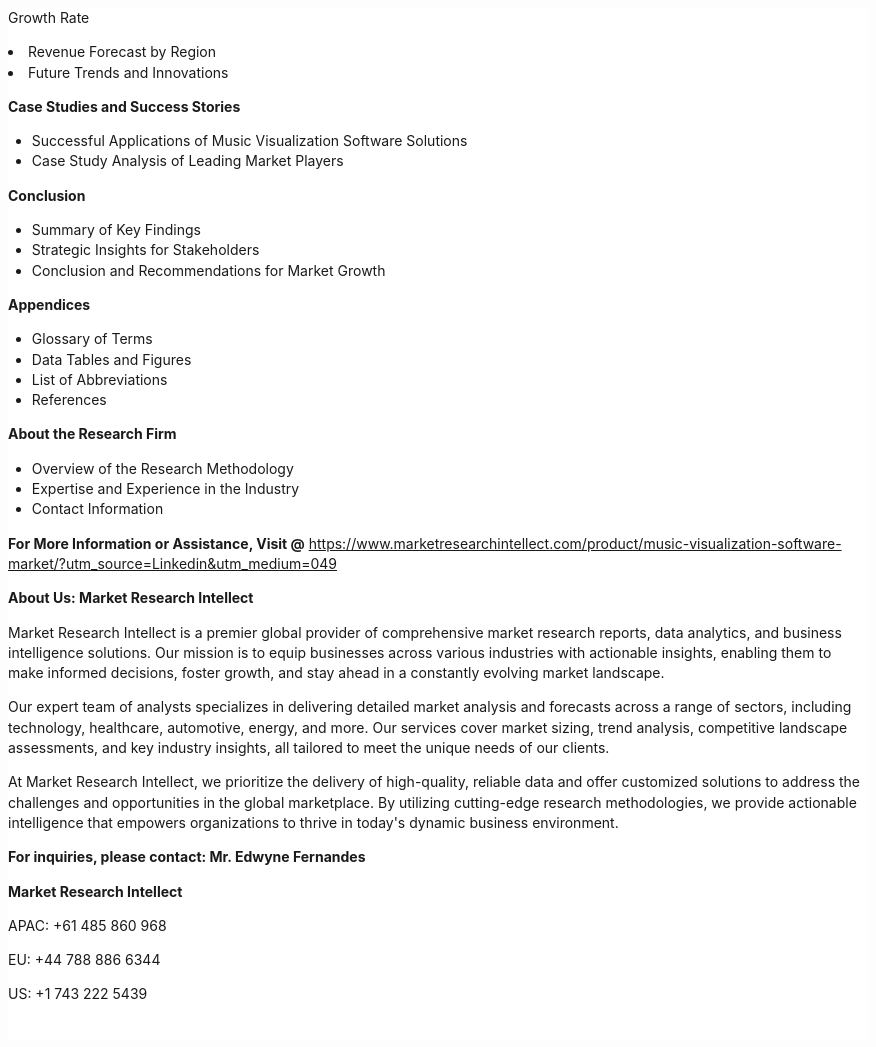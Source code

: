 Growth Rate</li><li>Revenue Forecast by Region</li><li>Future Trends and Innovations</li></ul><p><strong>Case Studies and Success Stories</strong></p><ul><li>Successful Applications of Music Visualization Software Solutions</li><li>Case Study Analysis of Leading Market Players</li></ul><p><strong>Conclusion</strong></p><ul><li>Summary of Key Findings</li><li>Strategic Insights for Stakeholders</li><li>Conclusion and Recommendations for Market Growth</li></ul><p><strong>Appendices</strong></p><ul><li>Glossary of Terms</li><li>Data Tables and Figures</li><li>List of Abbreviations</li><li>References</li></ul><p><strong>About the Research Firm</strong></p><ul><li>Overview of the Research Methodology</li><li>Expertise and Experience in the Industry</li><li>Contact Information</li></ul></div><div class="article-main__content" data-test-id="publishing-text-block"><p><span class="font-[700]"><strong>For More Information or Assistance, Visit @</strong>&nbsp;<a href="https://www.marketresearchintellect.com/product/music-visualization-software-market/?utm_source=Linkedin&utm_medium=049">https://www.marketresearchintellect.com/product/music-visualization-software-market/?utm_source=Linkedin&utm_medium=049</a></span></p><p><strong>About Us: Market Research Intellect</strong></p><p>Market Research Intellect is a premier global provider of comprehensive market research reports, data analytics, and business intelligence solutions. Our mission is to equip businesses across various industries with actionable insights, enabling them to make informed decisions, foster growth, and stay ahead in a constantly evolving market landscape.</p><p>Our expert team of analysts specializes in delivering detailed market analysis and forecasts across a range of sectors, including technology, healthcare, automotive, energy, and more. Our services cover market sizing, trend analysis, competitive landscape assessments, and key industry insights, all tailored to meet the unique needs of our clients.</p><p>At Market Research Intellect, we prioritize the delivery of high-quality, reliable data and offer customized solutions to address the challenges and opportunities in the global marketplace. By utilizing cutting-edge research methodologies, we provide actionable intelligence that empowers organizations to thrive in today's dynamic business environment.</p><p><strong>For inquiries, please contact: Mr. Edwyne Fernandes</strong></p><p><strong>Market Research Intellect</strong></p><p>APAC: +61 485 860 968</p><p>EU: +44 788 886 6344</p><p>US: +1 743 222 5439</p></div><div class="article-main__content" data-test-id="publishing-text-block">&nbsp;</div>
